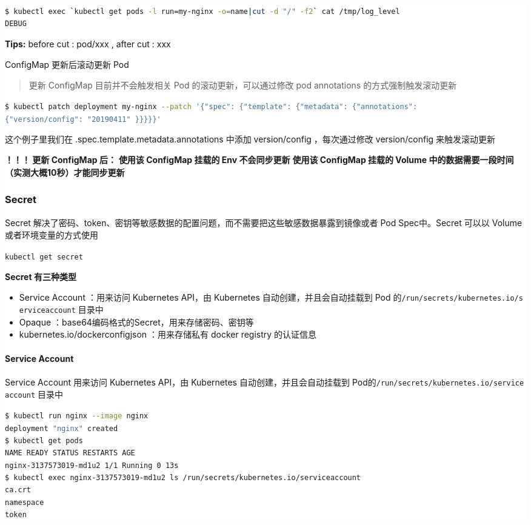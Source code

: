 ```bash
$ kubectl exec `kubectl get pods -l run=my-nginx -o=name|cut -d "/" -f2` cat /tmp/log_level
DEBUG
```

**Tips:** before cut : pod/xxx , after cut : xxx 



ConfigMap 更新后滚动更新 Pod

> 更新 ConfigMap 目前并不会触发相关 Pod 的滚动更新，可以通过修改 pod annotations 的方式强制触发滚动更新

```bash
$ kubectl patch deployment my-nginx --patch '{"spec": {"template": {"metadata": {"annotations":
{"version/config": "20190411" }}}}}'
```

这个例子里我们在 .spec.template.metadata.annotations 中添加 version/config ，每次通过修改
version/config 来触发滚动更新



**！！！ 更新 ConfigMap 后：**
	**使用该 ConfigMap 挂载的 Env 不会同步更新**
	**使用该 ConfigMap 挂载的 Volume 中的数据需要一段时间（实测大概10秒）才能同步更新**



### Secret

Secret 解决了密码、token、密钥等敏感数据的配置问题，而不需要把这些敏感数据暴露到镜像或者 Pod Spec中。Secret 可以以 Volume 或者环境变量的方式使用

`kubectl get secret`



**Secret 有三种类型**

- Service Account ：用来访问 Kubernetes API，由 Kubernetes 自动创建，并且会自动挂载到 Pod 的`/run/secrets/kubernetes.io/serviceaccount` 目录中
- Opaque ：base64编码格式的Secret，用来存储密码、密钥等
- kubernetes.io/dockerconfigjson ：用来存储私有 docker registry 的认证信息



#### Service Account

Service Account 用来访问 Kubernetes API，由 Kubernetes 自动创建，并且会自动挂载到 Pod的`/run/secrets/kubernetes.io/serviceaccount` 目录中

```bash
$ kubectl run nginx --image nginx
deployment "nginx" created
$ kubectl get pods
NAME READY STATUS RESTARTS AGE
nginx-3137573019-md1u2 1/1 Running 0 13s
$ kubectl exec nginx-3137573019-md1u2 ls /run/secrets/kubernetes.io/serviceaccount
ca.crt
namespace
token
```
